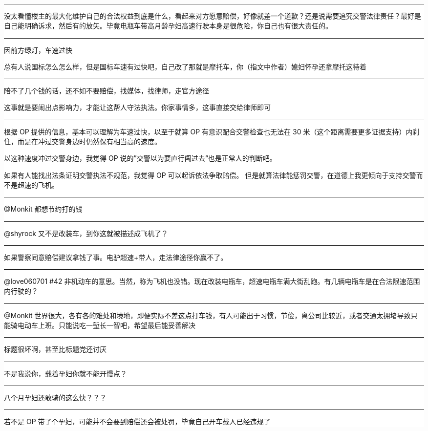 ---------------------------------------------------

没太看懂楼主的最大化维护自己的合法权益到底是什么，看起来对方愿意赔偿，好像就差一个道歉？还是说需要追究交警法律责任？最好是自己能明确诉求，然后有的放矢。毕竟电瓶车带高月龄孕妇高速行驶本身是很危险，你自己也有很大责任的。

---------------------------------------------------

因前方绿灯，车速过快

总有人说国标怎么怎么样，但是国标车速有过快吧，自己改了那就是摩托车，你（指文中作者）媳妇怀孕还拿摩托这待着

---------------------------------------------------

陪不了几个钱的话，还不如不要赔偿，找媒体，找律师，走官方途径

这事就是要闹出点影响力，才能让这帮人守法执法。你家事情多，这事直接交给律师即可

---------------------------------------------------

根据 OP 提供的信息，基本可以理解为车速过快，以至于就算 OP 有意识配合交警检查也无法在 30 米（这个距离需要更多证据支持）内刹住，而是在冲过交警身边时仍然保有相当高的速度。

以这种速度冲过交警身边，我觉得 OP 说的”交警以为要直行闯过去“也是正常人的判断吧。

如果有人能找出法条证明交警执法不规范，我觉得 OP 可以起诉依法争取赔偿。
但是就算法律能惩罚交警，在道德上我更倾向于支持交警而不是超速的飞机。

---------------------------------------------------

@Monkit 都想节约打的钱

---------------------------------------------------

@shyrock 又不是改装车，到你这就被描述成飞机了？

---------------------------------------------------

如果警察同意赔偿建议拿钱了事。电驴超速+带人，走法律途径你赢不了。

---------------------------------------------------

@love060701 #42 非机动车的意思。当然，称为飞机也没错。现在改装电瓶车，超速电瓶车满大街乱跑。有几辆电瓶车是在合法限速范围内行驶的？

---------------------------------------------------

@Monkit 世界很大，各有各的难处和境地，即便实际不差这点打车钱，有人可能出于习惯，节俭，离公司比较近，或者交通太拥堵导致只能骑电动车上班。只能说吃一堑长一智吧，希望最后能妥善解决

---------------------------------------------------

标题很坏啊，甚至比标题党还讨厌

---------------------------------------------------

不是我说你，载着孕妇你就不能开慢点？

---------------------------------------------------

八个月孕妇还敢骑的这么快？？？

---------------------------------------------------

若不是 OP 带了个孕妇，可能并不会要到赔偿还会被处罚，毕竟自己开车载人已经违规了
